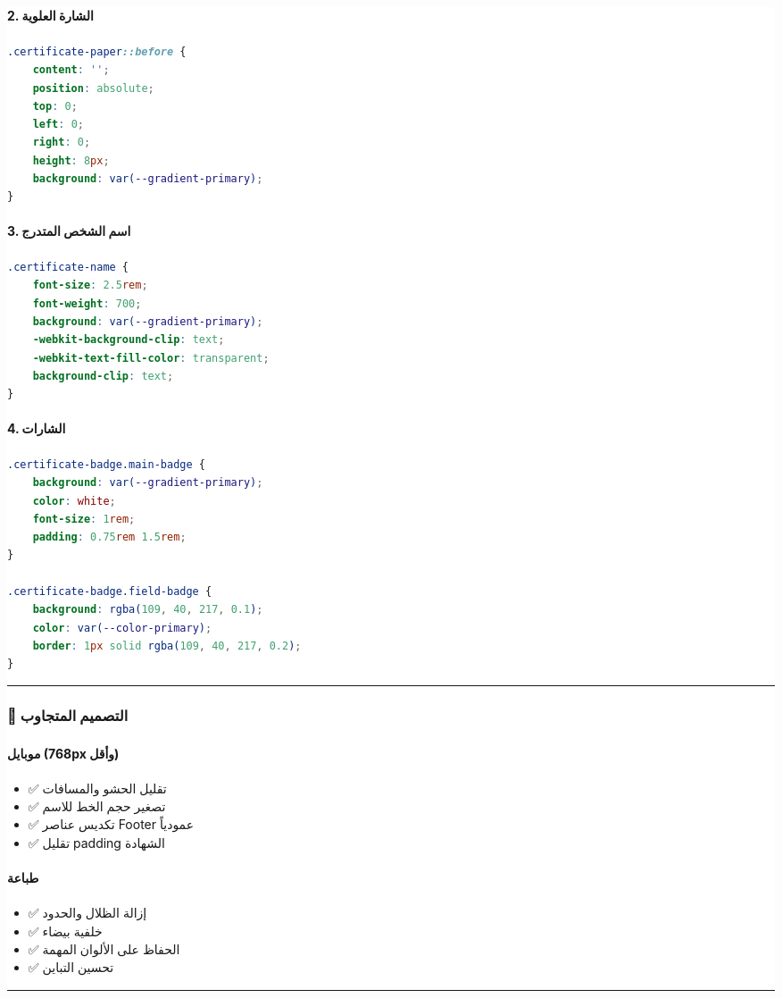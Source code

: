 #### 2. **الشارة العلوية**
```css
.certificate-paper::before {
    content: '';
    position: absolute;
    top: 0;
    left: 0;
    right: 0;
    height: 8px;
    background: var(--gradient-primary);
}
```

#### 3. **اسم الشخص المتدرج**
```css
.certificate-name {
    font-size: 2.5rem;
    font-weight: 700;
    background: var(--gradient-primary);
    -webkit-background-clip: text;
    -webkit-text-fill-color: transparent;
    background-clip: text;
}
```

#### 4. **الشارات**
```css
.certificate-badge.main-badge {
    background: var(--gradient-primary);
    color: white;
    font-size: 1rem;
    padding: 0.75rem 1.5rem;
}

.certificate-badge.field-badge {
    background: rgba(109, 40, 217, 0.1);
    color: var(--color-primary);
    border: 1px solid rgba(109, 40, 217, 0.2);
}
```

---

### 📱 **التصميم المتجاوب**

#### موبايل (768px وأقل)
- ✅ تقليل الحشو والمسافات
- ✅ تصغير حجم الخط للاسم
- ✅ تكديس عناصر Footer عمودياً
- ✅ تقليل padding الشهادة

#### طباعة
- ✅ إزالة الظلال والحدود
- ✅ خلفية بيضاء
- ✅ الحفاظ على الألوان المهمة
- ✅ تحسين التباين

---